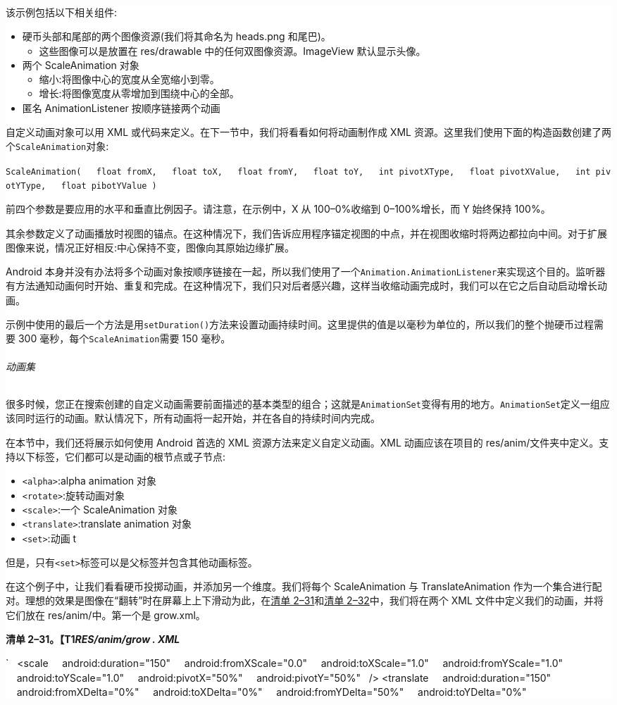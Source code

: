 该示例包括以下相关组件:

*   硬币头部和尾部的两个图像资源(我们将其命名为 heads.png 和尾巴)。
    *   这些图像可以是放置在 res/drawable 中的任何双图像资源。ImageView 默认显示头像。
*   两个 ScaleAnimation 对象
    *   缩小:将图像中心的宽度从全宽缩小到零。
    *   增长:将图像宽度从零增加到围绕中心的全部。
*   匿名 AnimationListener 按顺序链接两个动画

自定义动画对象可以用 XML 或代码来定义。在下一节中，我们将看看如何将动画制作成 XML 资源。这里我们使用下面的构造函数创建了两个`ScaleAnimation`对象:

`ScaleAnimation(
  float fromX,
  float toX,
  float fromY,
  float toY,
  int pivotXType,
  float pivotXValue,
  int pivotYType,
  float pibotYValue
)`

前四个参数是要应用的水平和垂直比例因子。请注意，在示例中，X 从 100–0%收缩到 0–100%增长，而 Y 始终保持 100%。

其余参数定义了动画播放时视图的锚点。在这种情况下，我们告诉应用程序锚定视图的中点，并在视图收缩时将两边都拉向中间。对于扩展图像来说，情况正好相反:中心保持不变，图像向其原始边缘扩展。

Android 本身并没有办法将多个动画对象按顺序链接在一起，所以我们使用了一个`Animation.AnimationListener`来实现这个目的。监听器有方法通知动画何时开始、重复和完成。在这种情况下，我们只对后者感兴趣，这样当收缩动画完成时，我们可以在它之后自动启动增长动画。

示例中使用的最后一个方法是用`setDuration()`方法来设置动画持续时间。这里提供的值是以毫秒为单位的，所以我们的整个抛硬币过程需要 300 毫秒，每个`ScaleAnimation`需要 150 毫秒。

###### 动画集

很多时候，您正在搜索创建的自定义动画需要前面描述的基本类型的组合；这就是`AnimationSet`变得有用的地方。`AnimationSet`定义一组应该同时运行的动画。默认情况下，所有动画将一起开始，并在各自的持续时间内完成。

在本节中，我们还将展示如何使用 Android 首选的 XML 资源方法来定义自定义动画。XML 动画应该在项目的 res/anim/文件夹中定义。支持以下标签，它们都可以是动画的根节点或子节点:

*   `<alpha>`:alpha animation 对象
*   `<rotate>`:旋转动画对象
*   `<scale>`:一个 ScaleAnimation 对象
*   `<translate>`:translate animation 对象
*   `<set>`:动画 t

但是，只有`<set>`标签可以是父标签并包含其他动画标签。

在这个例子中，让我们看看硬币投掷动画，并添加另一个维度。我们将每个 ScaleAnimation 与 TranslateAnimation 作为一个集合进行配对。理想的效果是图像在“翻转”时在屏幕上上下滑动为此，在[清单 2–31](#list_2_31)和[清单 2–32](#list_2_32)中，我们将在两个 XML 文件中定义我们的动画，并将它们放在 res/anim/中。第一个是 grow.xml。

**清单 2–31。【T1*RES/anim/grow . XML***

`<?xml version="1.0" encoding="utf-8"?>
<set xmlns:android="http://schemas.android.com/apk/res/android">
  <scale
    android:duration="150"
    android:fromXScale="0.0"
    android:toXScale="1.0"
    android:fromYScale="1.0"
    android:toYScale="1.0"
    android:pivotX="50%"
    android:pivotY="50%"
  />
<translate
    android:duration="150"
    android:fromXDelta="0%"
    android:toXDelta="0%"
    android:fromYDelta="50%"
    android:toYDelta="0%"